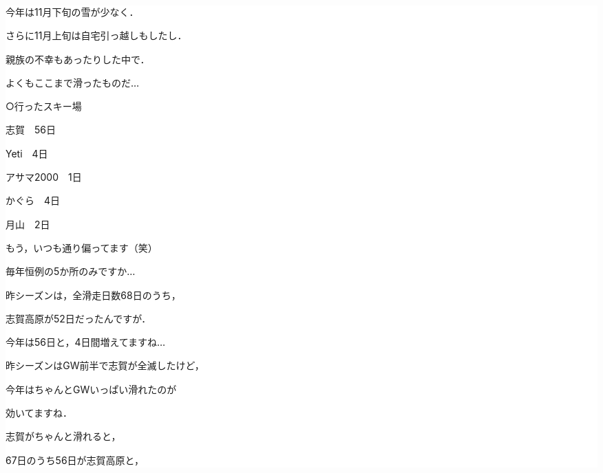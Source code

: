 
今年は11月下旬の雪が少なく．


さらに11月上旬は自宅引っ越しもしたし．


親族の不幸もあったりした中で．


よくもここまで滑ったものだ…





○行ったスキー場





志賀　56日


Yeti　4日


アサマ2000　1日


かぐら　4日


月山　2日





もう，いつも通り偏ってます（笑）


毎年恒例の5か所のみですか…





昨シーズンは，全滑走日数68日のうち，


志賀高原が52日だったんですが．


今年は56日と，4日間増えてますね…


昨シーズンはGW前半で志賀が全滅したけど，


今年はちゃんとGWいっぱい滑れたのが


効いてますね．





志賀がちゃんと滑れると，


67日のうち56日が志賀高原と，

